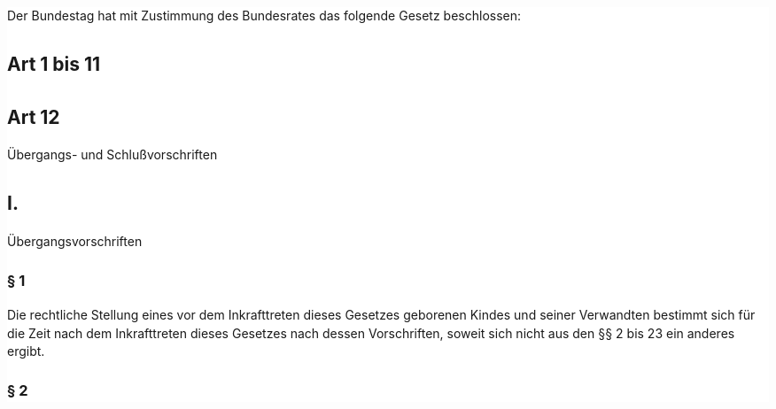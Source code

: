 <div class="jnhtml">

<div>

<div class="jurAbsatz">

Der Bundestag hat mit Zustimmung des Bundesrates das folgende Gesetz
beschlossen:

</div>

</div>

</div>

</div>

<span id="BJNR012439969BJNG000100305.html"></span>

## Art 1 bis 11  

<span id="BJNR012439969BJNG001200305.html"></span>

## Art 12  
Übergangs- und Schlußvorschriften

<span id="BJNR012439969BJNG001300305.html"></span>

## I.  
Übergangsvorschriften

<span id="BJNR012439969BJNE001600305.html"></span>

### § 1  

<div>

<div class="jnhtml">

<div>

<div class="jurAbsatz">

Die rechtliche Stellung eines vor dem Inkrafttreten dieses Gesetzes
geborenen Kindes und seiner Verwandten bestimmt sich für die Zeit nach
dem Inkrafttreten dieses Gesetzes nach dessen Vorschriften, soweit sich
nicht aus den §§ 2 bis 23 ein anderes ergibt.

</div>

</div>

</div>

</div>

<span id="BJNR012439969BJNE001700305.html"></span>

### § 2  
